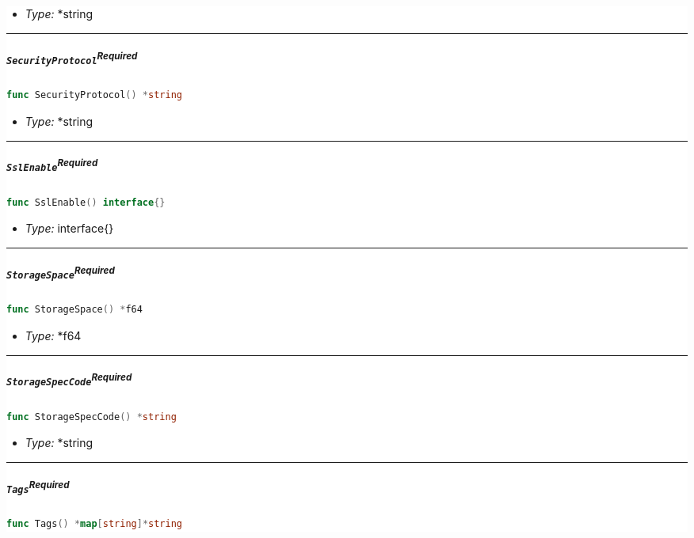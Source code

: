 - *Type:* *string

---

##### `SecurityProtocol`<sup>Required</sup> <a name="SecurityProtocol" id="@cdktf/provider-opentelekomcloud.dmsDedicatedInstanceV2.DmsDedicatedInstanceV2.property.securityProtocol"></a>

```go
func SecurityProtocol() *string
```

- *Type:* *string

---

##### `SslEnable`<sup>Required</sup> <a name="SslEnable" id="@cdktf/provider-opentelekomcloud.dmsDedicatedInstanceV2.DmsDedicatedInstanceV2.property.sslEnable"></a>

```go
func SslEnable() interface{}
```

- *Type:* interface{}

---

##### `StorageSpace`<sup>Required</sup> <a name="StorageSpace" id="@cdktf/provider-opentelekomcloud.dmsDedicatedInstanceV2.DmsDedicatedInstanceV2.property.storageSpace"></a>

```go
func StorageSpace() *f64
```

- *Type:* *f64

---

##### `StorageSpecCode`<sup>Required</sup> <a name="StorageSpecCode" id="@cdktf/provider-opentelekomcloud.dmsDedicatedInstanceV2.DmsDedicatedInstanceV2.property.storageSpecCode"></a>

```go
func StorageSpecCode() *string
```

- *Type:* *string

---

##### `Tags`<sup>Required</sup> <a name="Tags" id="@cdktf/provider-opentelekomcloud.dmsDedicatedInstanceV2.DmsDedicatedInstanceV2.property.tags"></a>

```go
func Tags() *map[string]*string
```
